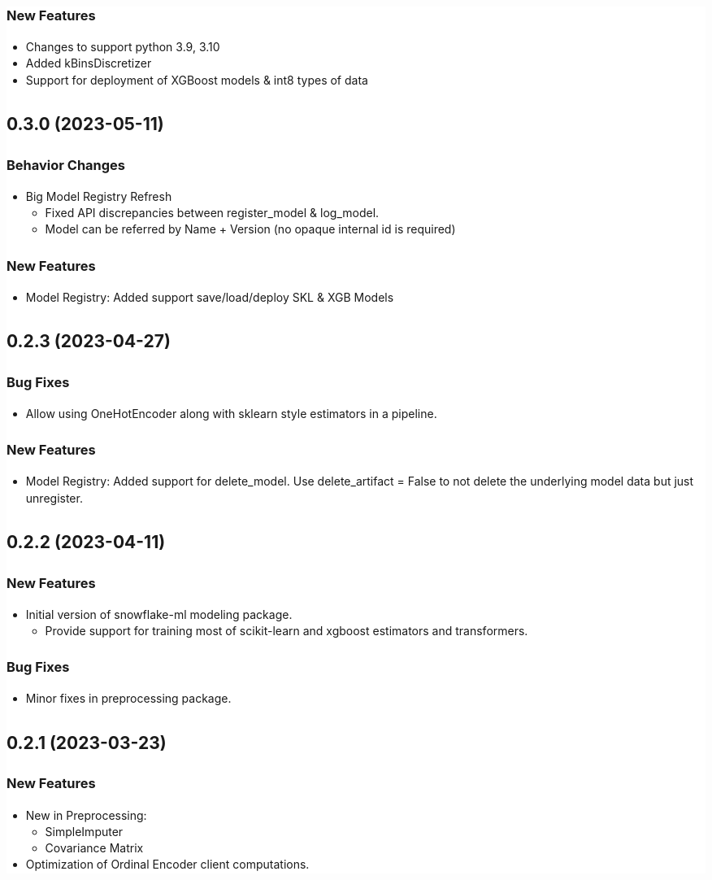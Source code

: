 ### New Features

- Changes to support python 3.9, 3.10
- Added kBinsDiscretizer
- Support for deployment of XGBoost models & int8 types of data

## 0.3.0 (2023-05-11)

### Behavior Changes

- Big Model Registry Refresh
  - Fixed API discrepancies between register_model & log_model.
  - Model can be referred by Name + Version (no opaque internal id is required)

### New Features

- Model Registry: Added support save/load/deploy SKL & XGB Models

## 0.2.3 (2023-04-27)

### Bug Fixes

- Allow using OneHotEncoder along with sklearn style estimators in a pipeline.

### New Features

- Model Registry: Added support for delete_model. Use delete_artifact = False to not delete the underlying model data
  but just unregister.

## 0.2.2 (2023-04-11)

### New Features

- Initial version of snowflake-ml modeling package.
  - Provide support for training most of scikit-learn and xgboost estimators and transformers.

### Bug Fixes

- Minor fixes in preprocessing package.

## 0.2.1 (2023-03-23)

### New Features

- New in Preprocessing:
  - SimpleImputer
  - Covariance Matrix
- Optimization of Ordinal Encoder client computations.
